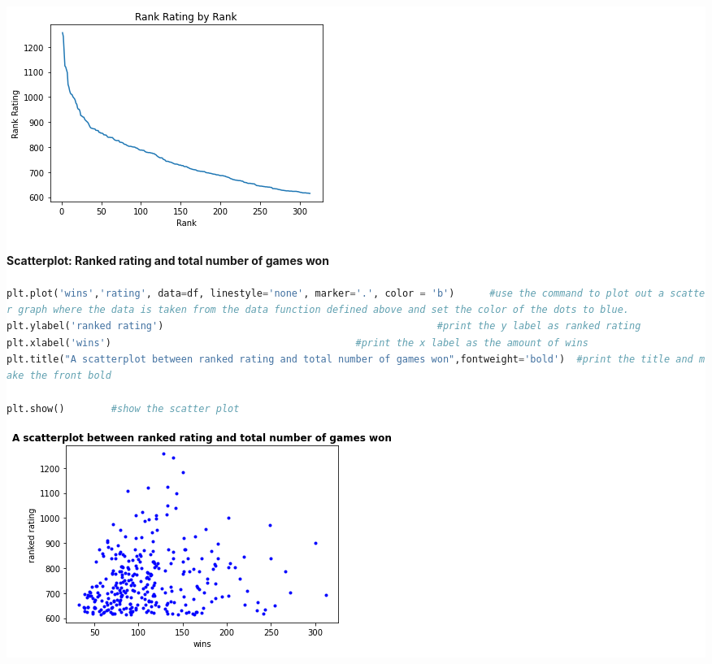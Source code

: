 
    
![png](output_52_0.png)
    


#### Scatterplot: Ranked rating and total number of games won 


```python
plt.plot('wins','rating', data=df, linestyle='none', marker='.', color = 'b')      #use the command to plot out a scatter graph where the data is taken from the data function defined above and set the color of the dots to blue.
plt.ylabel('ranked rating')                                               #print the y label as ranked rating
plt.xlabel('wins')                                          #print the x label as the amount of wins
plt.title("A scatterplot between ranked rating and total number of games won",fontweight='bold')  #print the title and make the front bold 

plt.show()        #show the scatter plot 
```


    
![png](output_54_0.png)
    